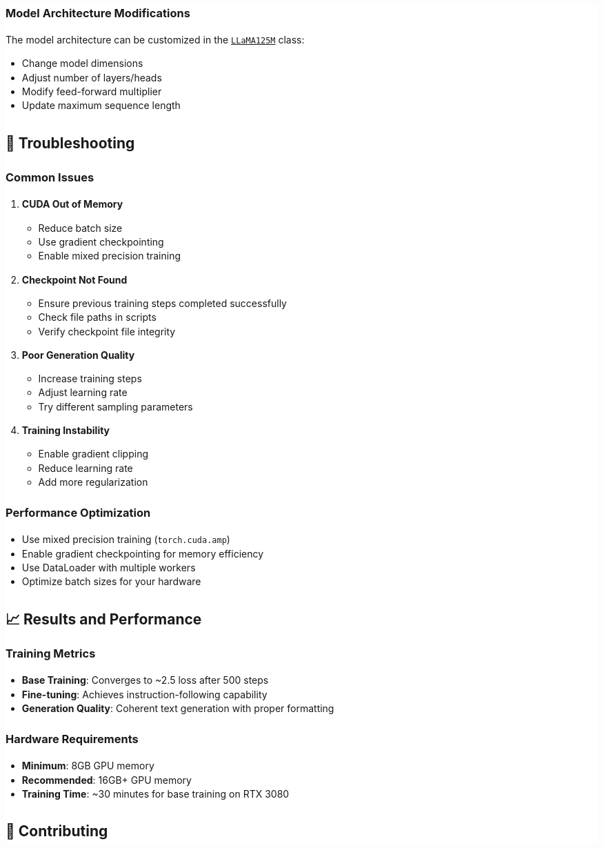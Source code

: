 ### Model Architecture Modifications
The model architecture can be customized in the [`LLaMA125M`](train_llama125m.py:122) class:
- Change model dimensions
- Adjust number of layers/heads
- Modify feed-forward multiplier
- Update maximum sequence length

## 🚨 Troubleshooting

### Common Issues

1. **CUDA Out of Memory**
   - Reduce batch size
   - Use gradient checkpointing
   - Enable mixed precision training

2. **Checkpoint Not Found**
   - Ensure previous training steps completed successfully
   - Check file paths in scripts
   - Verify checkpoint file integrity

3. **Poor Generation Quality**
   - Increase training steps
   - Adjust learning rate
   - Try different sampling parameters

4. **Training Instability**
   - Enable gradient clipping
   - Reduce learning rate
   - Add more regularization

### Performance Optimization
- Use mixed precision training (`torch.cuda.amp`)
- Enable gradient checkpointing for memory efficiency
- Use DataLoader with multiple workers
- Optimize batch sizes for your hardware

## 📈 Results and Performance

### Training Metrics
- **Base Training**: Converges to ~2.5 loss after 500 steps
- **Fine-tuning**: Achieves instruction-following capability
- **Generation Quality**: Coherent text generation with proper formatting

### Hardware Requirements
- **Minimum**: 8GB GPU memory
- **Recommended**: 16GB+ GPU memory
- **Training Time**: ~30 minutes for base training on RTX 3080

## 🤝 Contributing
